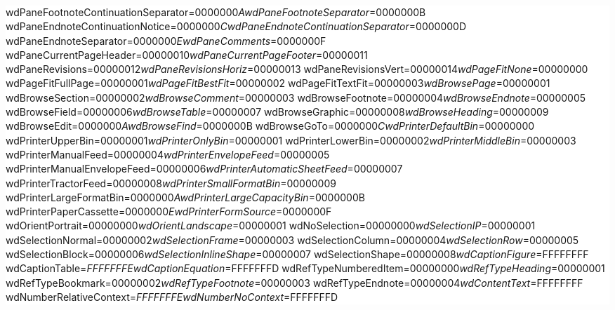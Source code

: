wdPaneFootnoteContinuationSeparator=$0000000A
wdPaneFootnoteSeparator=$0000000B
wdPaneEndnoteContinuationNotice=$0000000C
wdPaneEndnoteContinuationSeparator=$0000000D
wdPaneEndnoteSeparator=$0000000E
wdPaneComments=$0000000F
wdPaneCurrentPageHeader=$00000010
wdPaneCurrentPageFooter=$00000011
wdPaneRevisions=$00000012
wdPaneRevisionsHoriz=$00000013
wdPaneRevisionsVert=$00000014
wdPageFitNone=$00000000
wdPageFitFullPage=$00000001
wdPageFitBestFit=$00000002
wdPageFitTextFit=$00000003
wdBrowsePage=$00000001
wdBrowseSection=$00000002
wdBrowseComment=$00000003
wdBrowseFootnote=$00000004
wdBrowseEndnote=$00000005
wdBrowseField=$00000006
wdBrowseTable=$00000007
wdBrowseGraphic=$00000008
wdBrowseHeading=$00000009
wdBrowseEdit=$0000000A
wdBrowseFind=$0000000B
wdBrowseGoTo=$0000000C
wdPrinterDefaultBin=$00000000
wdPrinterUpperBin=$00000001
wdPrinterOnlyBin=$00000001
wdPrinterLowerBin=$00000002
wdPrinterMiddleBin=$00000003
wdPrinterManualFeed=$00000004
wdPrinterEnvelopeFeed=$00000005
wdPrinterManualEnvelopeFeed=$00000006
wdPrinterAutomaticSheetFeed=$00000007
wdPrinterTractorFeed=$00000008
wdPrinterSmallFormatBin=$00000009
wdPrinterLargeFormatBin=$0000000A
wdPrinterLargeCapacityBin=$0000000B
wdPrinterPaperCassette=$0000000E
wdPrinterFormSource=$0000000F
wdOrientPortrait=$00000000
wdOrientLandscape=$00000001
wdNoSelection=$00000000
wdSelectionIP=$00000001
wdSelectionNormal=$00000002
wdSelectionFrame=$00000003
wdSelectionColumn=$00000004
wdSelectionRow=$00000005
wdSelectionBlock=$00000006
wdSelectionInlineShape=$00000007
wdSelectionShape=$00000008
wdCaptionFigure=$FFFFFFFF
wdCaptionTable=$FFFFFFFE
wdCaptionEquation=$FFFFFFFD
wdRefTypeNumberedItem=$00000000
wdRefTypeHeading=$00000001
wdRefTypeBookmark=$00000002
wdRefTypeFootnote=$00000003
wdRefTypeEndnote=$00000004
wdContentText=$FFFFFFFF
wdNumberRelativeContext=$FFFFFFFE
wdNumberNoContext=$FFFFFFFD